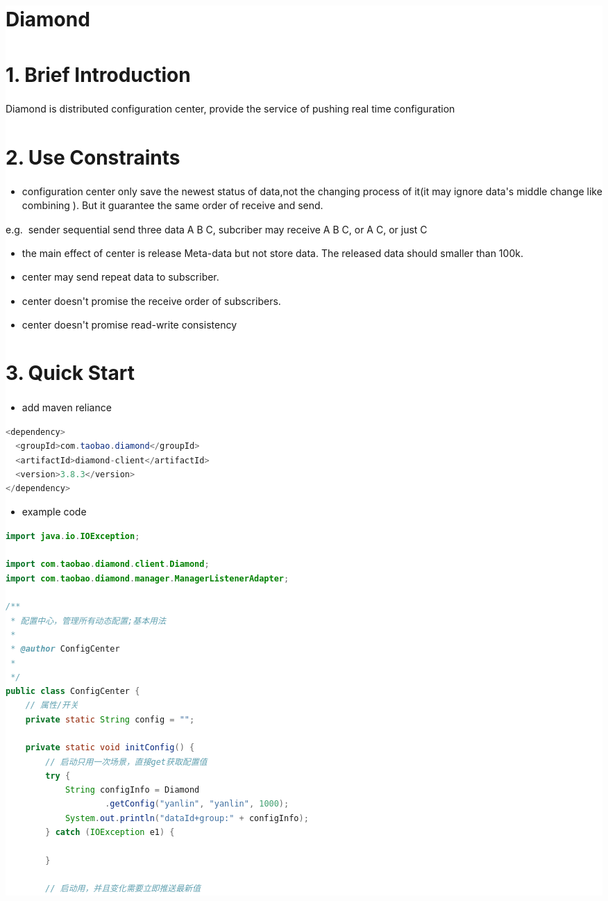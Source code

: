 # Diamond

# 1. Brief Introduction

Diamond is distributed configuration center, provide the service of pushing real time configuration

# 2. Use Constraints

- configuration center only save the newest status of data,not the changing process of it(it may ignore data's middle change like combining ). But it guarantee the same order of receive and send.

e.g.  sender sequential send three data A B C, subcriber may receive A B C, or A C, or just C

- the main effect of center is release Meta-data but not store data. The released data should smaller than 100k.

- center may send repeat data to subscriber.

- center doesn't promise the receive order of subscribers.

- center doesn't promise read-write consistency


# 3. Quick Start

- add maven reliance

```java
<dependency>
  <groupId>com.taobao.diamond</groupId>
  <artifactId>diamond-client</artifactId>
  <version>3.8.3</version>
</dependency>
```


- example code 

```java
import java.io.IOException;

import com.taobao.diamond.client.Diamond;
import com.taobao.diamond.manager.ManagerListenerAdapter;

/**
 * 配置中心，管理所有动态配置;基本用法
 * 
 * @author ConfigCenter
 *
 */
public class ConfigCenter {
    // 属性/开关
    private static String config = "";

    private static void initConfig() {
        // 启动只用一次场景，直接get获取配置值
        try {
            String configInfo = Diamond
                    .getConfig("yanlin", "yanlin", 1000);
            System.out.println("dataId+group:" + configInfo);
        } catch (IOException e1) {

        }

        // 启动用，并且变化需要立即推送最新值
```